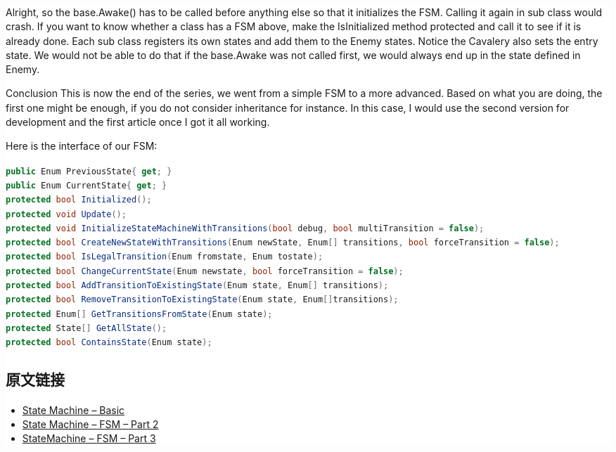 Alright, so the base.Awake() has to be called before anything else so that it initializes the FSM. Calling it again in sub class would crash. If you want to know whether a class has a FSM above, make the IsInitialized method protected and call it to see if it is already done.
Each sub class registers its own states and add them to the Enemy states. Notice the Cavalery also sets the entry state. We would not be able to do that if the base.Awake was not called first, we would always end up in the state defined in Enemy.

Conclusion
This is now the end of the series, we went from a simple FSM to a more advanced. Based on what you are doing, the first one might be enough, if you do not consider inheritance for instance. In this case, I would use the second version for development and the first article once I got it all working.

Here is the interface of our FSM:

```cs
public Enum PreviousState{ get; }
public Enum CurrentState{ get; }
protected bool Initialized();
protected void Update();
protected void InitializeStateMachineWithTransitions(bool debug, bool multiTransition = false);
protected bool CreateNewStateWithTransitions(Enum newState, Enum[] transitions, bool forceTransition = false);
protected bool IsLegalTransition(Enum fromstate, Enum tostate);
protected bool ChangeCurrentState(Enum newstate, bool forceTransition = false);
protected bool AddTransitionToExistingState(Enum state, Enum[] transitions);
protected bool RemoveTransitionToExistingState(Enum state, Enum[]transitions);
protected Enum[] GetTransitionsFromState(Enum state);
protected State[] GetAllState();
protected bool ContainsState(Enum state);
```

## 原文链接

* [State Machine – Basic](https://unitygem.wordpress.com/state-machine-basic/)
* [State Machine – FSM – Part 2](https://unitygem.wordpress.com/state-machine-fsm-part-2/)
* [StateMachine – FSM – Part 3](https://unitygem.wordpress.com/fsm-part-3/)
